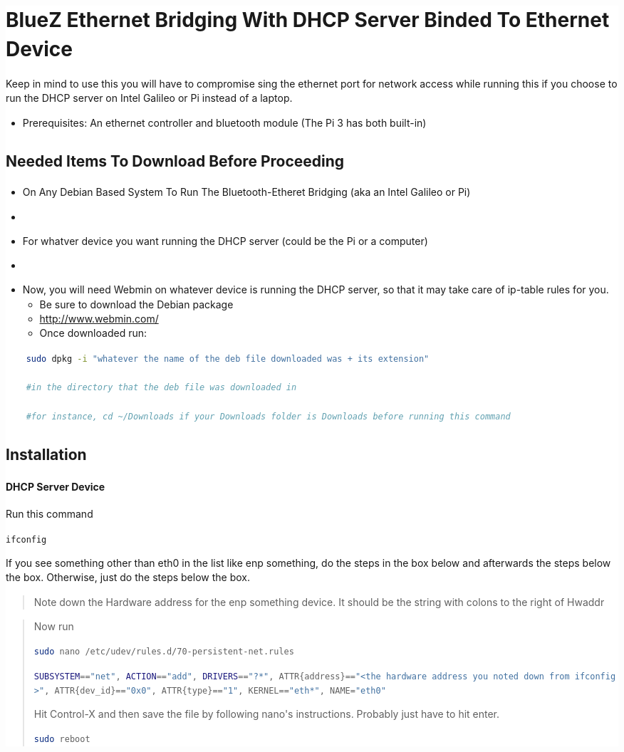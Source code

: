 # BlueZ Ethernet Bridging With DHCP Server Binded To Ethernet Device

Keep in mind to use this you will have to compromise sing the ethernet port for network access while running this if you choose to run the DHCP server on Intel Galileo or Pi instead of a laptop.

  - Prerequisites: An ethernet controller and bluetooth module (The Pi 3 has both built-in)

## Needed Items To Download Before Proceeding

  - On Any Debian Based System To Run The Bluetooth-Etheret Bridging (aka an Intel Galileo or Pi)
 - ```sudo apt-get install bluetooth dbus bluez bluez-utils bridge-utils python-bluez python-dbus
    ```
  - For whatver device you want running the DHCP server (could be the Pi or a computer)
  - ```sudo apt-get install isc-dhcp-server bind9
    ```
  - Now, you will need Webmin on whatever device is running the DHCP server, so that it may take care of ip-table rules for you.
    - Be sure to download the Debian package 
    - http://www.webmin.com/
    - Once downloaded run:

```sh
    sudo dpkg -i "whatever the name of the deb file downloaded was + its extension"

    #in the directory that the deb file was downloaded in

    #for instance, cd ~/Downloads if your Downloads folder is Downloads before running this command
```
    
## Installation
#### DHCP Server Device

Run this command

```sh
ifconfig
```

If you see something other than eth0 in the list like enp something, do the steps in the box below and afterwards the steps below the box.
Otherwise, just do the steps below the box.

>Note down the Hardware address for the enp something device. It should be the string with colons to the right of Hwaddr

>Now run
>
>```sh
>sudo nano /etc/udev/rules.d/70-persistent-net.rules
>```
>
>```sh
>SUBSYSTEM=="net", ACTION=="add", DRIVERS=="?*", ATTR{address}=="<the hardware address you noted down from ifconfig>", ATTR{dev_id}=="0x0", ATTR{type}=="1", KERNEL=="eth*", NAME="eth0"
>```
>
>Hit Control-X and then save the file by following nano's instructions. Probably just have to hit enter.
>
>```sh
>sudo reboot
>```
